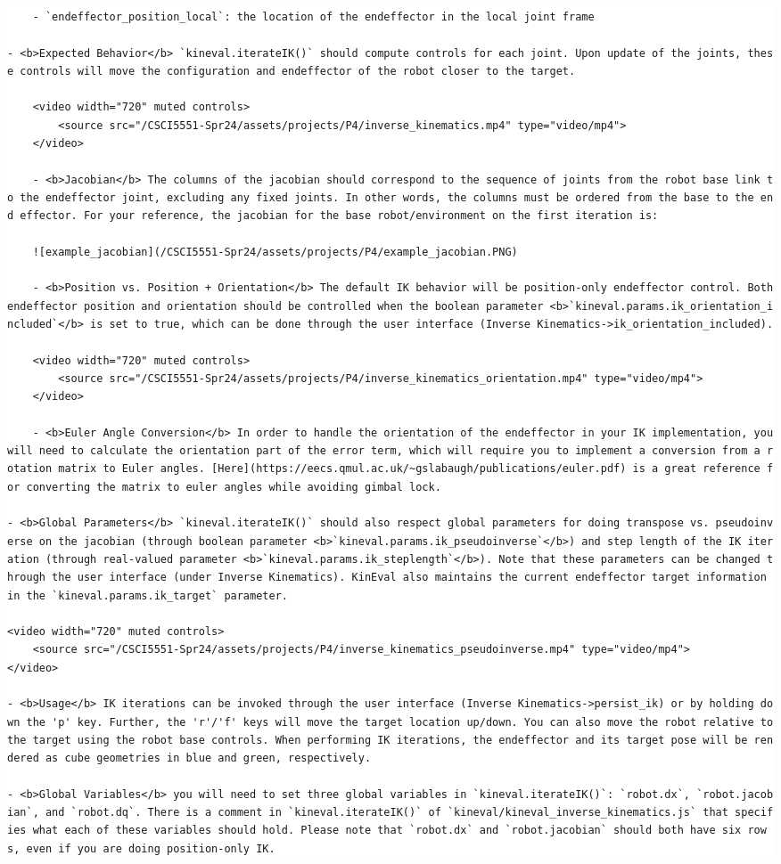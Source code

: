         - `endeffector_position_local`: the location of the endeffector in the local joint frame

    - <b>Expected Behavior</b> `kineval.iterateIK()` should compute controls for each joint. Upon update of the joints, these controls will move the configuration and endeffector of the robot closer to the target.

        <video width="720" muted controls>
            <source src="/CSCI5551-Spr24/assets/projects/P4/inverse_kinematics.mp4" type="video/mp4">
        </video>

        - <b>Jacobian</b> The columns of the jacobian should correspond to the sequence of joints from the robot base link to the endeffector joint, excluding any fixed joints. In other words, the columns must be ordered from the base to the end effector. For your reference, the jacobian for the base robot/environment on the first iteration is:

        ![example_jacobian](/CSCI5551-Spr24/assets/projects/P4/example_jacobian.PNG)

        - <b>Position vs. Position + Orientation</b> The default IK behavior will be position-only endeffector control. Both endeffector position and orientation should be controlled when the boolean parameter <b>`kineval.params.ik_orientation_included`</b> is set to true, which can be done through the user interface (Inverse Kinematics->ik_orientation_included).

        <video width="720" muted controls>
            <source src="/CSCI5551-Spr24/assets/projects/P4/inverse_kinematics_orientation.mp4" type="video/mp4">
        </video>

        - <b>Euler Angle Conversion</b> In order to handle the orientation of the endeffector in your IK implementation, you will need to calculate the orientation part of the error term, which will require you to implement a conversion from a rotation matrix to Euler angles. [Here](https://eecs.qmul.ac.uk/~gslabaugh/publications/euler.pdf) is a great reference for converting the matrix to euler angles while avoiding gimbal lock.

    - <b>Global Parameters</b> `kineval.iterateIK()` should also respect global parameters for doing transpose vs. pseudoinverse on the jacobian (through boolean parameter <b>`kineval.params.ik_pseudoinverse`</b>) and step length of the IK iteration (through real-valued parameter <b>`kineval.params.ik_steplength`</b>). Note that these parameters can be changed through the user interface (under Inverse Kinematics). KinEval also maintains the current endeffector target information in the `kineval.params.ik_target` parameter.

    <video width="720" muted controls>
        <source src="/CSCI5551-Spr24/assets/projects/P4/inverse_kinematics_pseudoinverse.mp4" type="video/mp4">
    </video>

    - <b>Usage</b> IK iterations can be invoked through the user interface (Inverse Kinematics->persist_ik) or by holding down the 'p' key. Further, the 'r'/'f' keys will move the target location up/down. You can also move the robot relative to the target using the robot base controls. When performing IK iterations, the endeffector and its target pose will be rendered as cube geometries in blue and green, respectively.

    - <b>Global Variables</b> you will need to set three global variables in `kineval.iterateIK()`: `robot.dx`, `robot.jacobian`, and `robot.dq`. There is a comment in `kineval.iterateIK()` of `kineval/kineval_inverse_kinematics.js` that specifies what each of these variables should hold. Please note that `robot.dx` and `robot.jacobian` should both have six rows, even if you are doing position-only IK.
